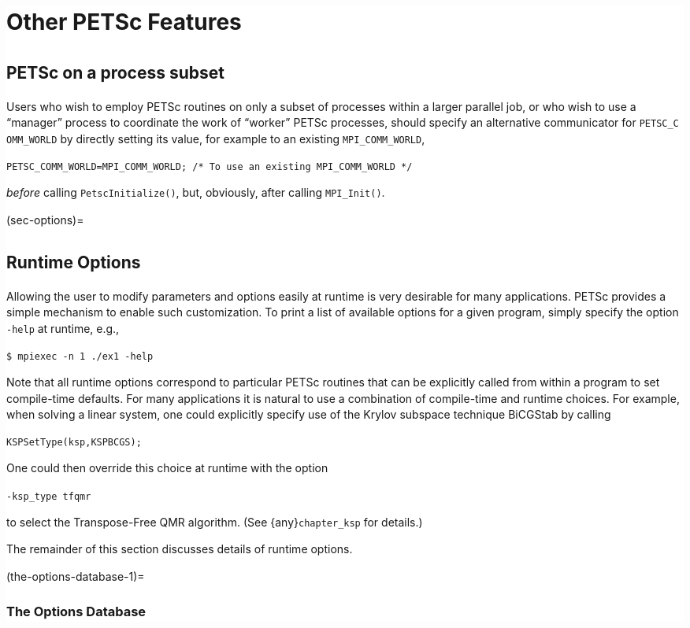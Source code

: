 # Other PETSc Features

## PETSc on a process subset

Users who wish to employ PETSc routines on only a subset of processes
within a larger parallel job, or who wish to use a “manager” process to
coordinate the work of “worker” PETSc processes, should specify an
alternative communicator for `PETSC_COMM_WORLD` by directly setting
its value, for example to an existing `MPI_COMM_WORLD`,

```
PETSC_COMM_WORLD=MPI_COMM_WORLD; /* To use an existing MPI_COMM_WORLD */
```

*before* calling `PetscInitialize()`, but, obviously, after calling
`MPI_Init()`.

(sec-options)=

## Runtime Options

Allowing the user to modify parameters and options easily at runtime is
very desirable for many applications. PETSc provides a simple mechanism
to enable such customization. To print a list of available options for a
given program, simply specify the option `-help` at
runtime, e.g.,

```console
$ mpiexec -n 1 ./ex1 -help
```

Note that all runtime options correspond to particular PETSc routines
that can be explicitly called from within a program to set compile-time
defaults. For many applications it is natural to use a combination of
compile-time and runtime choices. For example, when solving a linear
system, one could explicitly specify use of the Krylov subspace
technique BiCGStab by calling

```
KSPSetType(ksp,KSPBCGS);
```

One could then override this choice at runtime with the option

```
-ksp_type tfqmr
```

to select the Transpose-Free QMR algorithm. (See
{any}`chapter_ksp` for details.)

The remainder of this section discusses details of runtime options.

(the-options-database-1)=

### The Options Database
